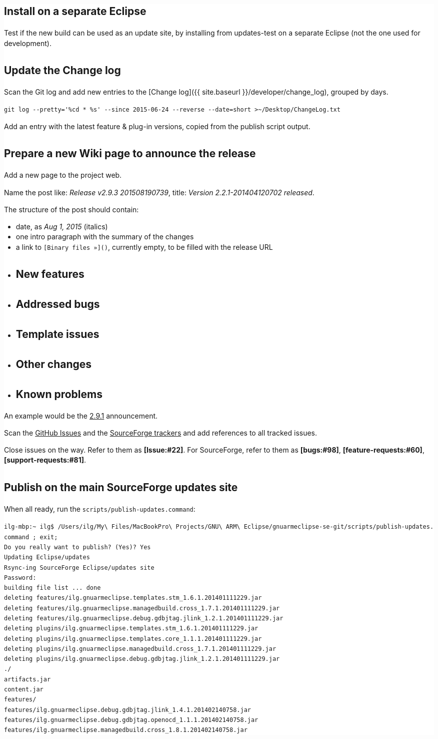 ## Install on a separate Eclipse

Test if the new build can be used as an update site, by installing from updates-test on a separate Eclipse (not the one used for development).

## Update the Change log

Scan the Git log and add new entries to the [Change log]({{ site.baseurl }}/developer/change_log), grouped by days.

    git log --pretty='%cd * %s' --since 2015-06-24 --reverse --date=short >~/Desktop/ChangeLog.txt

Add an entry with the latest feature & plug-in versions, copied from the publish script output.

## Prepare a new Wiki page to announce the release

Add a new page to the project web.

Name the post like: *Release v2.9.3 201508190739*, title: *Version 2.2.1-201404120702 released*.

The structure of the post should contain:

* date, as _Aug 1, 2015_ (italics)
* one intro paragraph with the summary of the changes
* a link to `[Binary files »]()`, currently empty, to be filled with the release URL
* ## New features
* ## Addressed bugs
* ## Template issues
* ## Other changes
* ## Known problems

An example would be the [2.9.1](https://github.com/gnuarmeclipse/gnuarmeclipse/wiki/Release-v2.9.1-201508011813) announcement.

Scan the [GitHub Issues](https://github.com/gnuarmeclipse/gnuarmeclipse/issues) and the [SourceForge trackers](https://sourceforge.net/p/gnuarmeclipse/_list/tickets) and add references to all tracked issues.

Close issues on the way. Refer to them as **[Issue:#22]**. For SourceForge, refer to them as **[bugs:#98]**, **[feature-requests:#60]**, **[support-requests:#81]**.

## Publish on the main SourceForge updates site

When all ready, run the `scripts/publish-updates.command`:

    ilg-mbp:~ ilg$ /Users/ilg/My\ Files/MacBookPro\ Projects/GNU\ ARM\ Eclipse/gnuarmeclipse-se-git/scripts/publish-updates.command ; exit;
    Do you really want to publish? (Yes)? Yes
    Updating Eclipse/updates
    Rsync-ing SourceForge Eclipse/updates site
    Password:
    building file list ... done
    deleting features/ilg.gnuarmeclipse.templates.stm_1.6.1.201401111229.jar
    deleting features/ilg.gnuarmeclipse.managedbuild.cross_1.7.1.201401111229.jar
    deleting features/ilg.gnuarmeclipse.debug.gdbjtag.jlink_1.2.1.201401111229.jar
    deleting plugins/ilg.gnuarmeclipse.templates.stm_1.6.1.201401111229.jar
    deleting plugins/ilg.gnuarmeclipse.templates.core_1.1.1.201401111229.jar
    deleting plugins/ilg.gnuarmeclipse.managedbuild.cross_1.7.1.201401111229.jar
    deleting plugins/ilg.gnuarmeclipse.debug.gdbjtag.jlink_1.2.1.201401111229.jar
    ./
    artifacts.jar
    content.jar
    features/
    features/ilg.gnuarmeclipse.debug.gdbjtag.jlink_1.4.1.201402140758.jar
    features/ilg.gnuarmeclipse.debug.gdbjtag.openocd_1.1.1.201402140758.jar
    features/ilg.gnuarmeclipse.managedbuild.cross_1.8.1.201402140758.jar